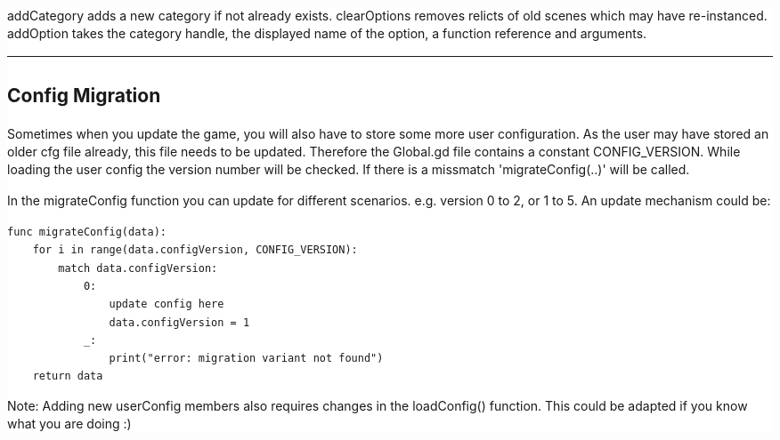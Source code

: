 addCategory adds a new category if not already exists. clearOptions removes relicts of old scenes which may have re-instanced.
addOption takes the category handle, the displayed name of the option, a function reference and arguments.

---

## Config Migration

Sometimes when you update the game, you will also have to store some more user configuration. As the user may have stored an older cfg file already, this file needs to be updated. Therefore the Global.gd file contains a constant CONFIG_VERSION. While loading the user config the version number will be checked. If there is a missmatch 'migrateConfig(..)' will be called.

In the migrateConfig function you can update for different scenarios. e.g. version 0 to 2, or 1 to 5. An update mechanism could be:

```
func migrateConfig(data):
	for i in range(data.configVersion, CONFIG_VERSION):
		match data.configVersion:
			0:
				update config here
				data.configVersion = 1
			_:
				print("error: migration variant not found")
	return data
```

Note: Adding new userConfig members also requires changes in the loadConfig() function. This could be adapted if you know what you are doing :)
